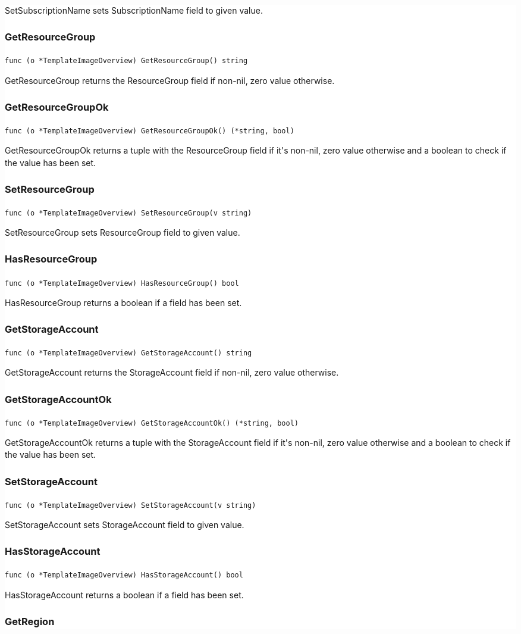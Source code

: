 SetSubscriptionName sets SubscriptionName field to given value.


### GetResourceGroup

`func (o *TemplateImageOverview) GetResourceGroup() string`

GetResourceGroup returns the ResourceGroup field if non-nil, zero value otherwise.

### GetResourceGroupOk

`func (o *TemplateImageOverview) GetResourceGroupOk() (*string, bool)`

GetResourceGroupOk returns a tuple with the ResourceGroup field if it's non-nil, zero value otherwise
and a boolean to check if the value has been set.

### SetResourceGroup

`func (o *TemplateImageOverview) SetResourceGroup(v string)`

SetResourceGroup sets ResourceGroup field to given value.

### HasResourceGroup

`func (o *TemplateImageOverview) HasResourceGroup() bool`

HasResourceGroup returns a boolean if a field has been set.

### GetStorageAccount

`func (o *TemplateImageOverview) GetStorageAccount() string`

GetStorageAccount returns the StorageAccount field if non-nil, zero value otherwise.

### GetStorageAccountOk

`func (o *TemplateImageOverview) GetStorageAccountOk() (*string, bool)`

GetStorageAccountOk returns a tuple with the StorageAccount field if it's non-nil, zero value otherwise
and a boolean to check if the value has been set.

### SetStorageAccount

`func (o *TemplateImageOverview) SetStorageAccount(v string)`

SetStorageAccount sets StorageAccount field to given value.

### HasStorageAccount

`func (o *TemplateImageOverview) HasStorageAccount() bool`

HasStorageAccount returns a boolean if a field has been set.

### GetRegion
